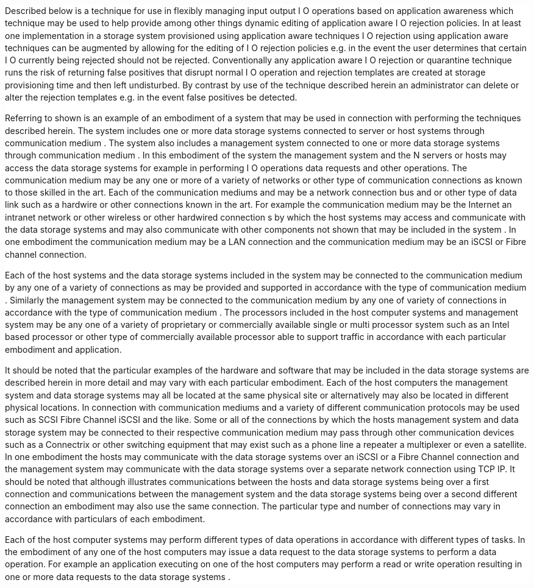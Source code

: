 Described below is a technique for use in flexibly managing input output I O operations based on application awareness which technique may be used to help provide among other things dynamic editing of application aware I O rejection policies. In at least one implementation in a storage system provisioned using application aware techniques I O rejection using application aware techniques can be augmented by allowing for the editing of I O rejection policies e.g. in the event the user determines that certain I O currently being rejected should not be rejected. Conventionally any application aware I O rejection or quarantine technique runs the risk of returning false positives that disrupt normal I O operation and rejection templates are created at storage provisioning time and then left undisturbed. By contrast by use of the technique described herein an administrator can delete or alter the rejection templates e.g. in the event false positives be detected.

Referring to shown is an example of an embodiment of a system that may be used in connection with performing the techniques described herein. The system includes one or more data storage systems connected to server or host systems through communication medium . The system also includes a management system connected to one or more data storage systems through communication medium . In this embodiment of the system the management system and the N servers or hosts may access the data storage systems for example in performing I O operations data requests and other operations. The communication medium may be any one or more of a variety of networks or other type of communication connections as known to those skilled in the art. Each of the communication mediums and may be a network connection bus and or other type of data link such as a hardwire or other connections known in the art. For example the communication medium may be the Internet an intranet network or other wireless or other hardwired connection s by which the host systems may access and communicate with the data storage systems and may also communicate with other components not shown that may be included in the system . In one embodiment the communication medium may be a LAN connection and the communication medium may be an iSCSI or Fibre channel connection.

Each of the host systems and the data storage systems included in the system may be connected to the communication medium by any one of a variety of connections as may be provided and supported in accordance with the type of communication medium . Similarly the management system may be connected to the communication medium by any one of variety of connections in accordance with the type of communication medium . The processors included in the host computer systems and management system may be any one of a variety of proprietary or commercially available single or multi processor system such as an Intel based processor or other type of commercially available processor able to support traffic in accordance with each particular embodiment and application.

It should be noted that the particular examples of the hardware and software that may be included in the data storage systems are described herein in more detail and may vary with each particular embodiment. Each of the host computers the management system and data storage systems may all be located at the same physical site or alternatively may also be located in different physical locations. In connection with communication mediums and a variety of different communication protocols may be used such as SCSI Fibre Channel iSCSI and the like. Some or all of the connections by which the hosts management system and data storage system may be connected to their respective communication medium may pass through other communication devices such as a Connectrix or other switching equipment that may exist such as a phone line a repeater a multiplexer or even a satellite. In one embodiment the hosts may communicate with the data storage systems over an iSCSI or a Fibre Channel connection and the management system may communicate with the data storage systems over a separate network connection using TCP IP. It should be noted that although illustrates communications between the hosts and data storage systems being over a first connection and communications between the management system and the data storage systems being over a second different connection an embodiment may also use the same connection. The particular type and number of connections may vary in accordance with particulars of each embodiment.

Each of the host computer systems may perform different types of data operations in accordance with different types of tasks. In the embodiment of any one of the host computers may issue a data request to the data storage systems to perform a data operation. For example an application executing on one of the host computers may perform a read or write operation resulting in one or more data requests to the data storage systems .
